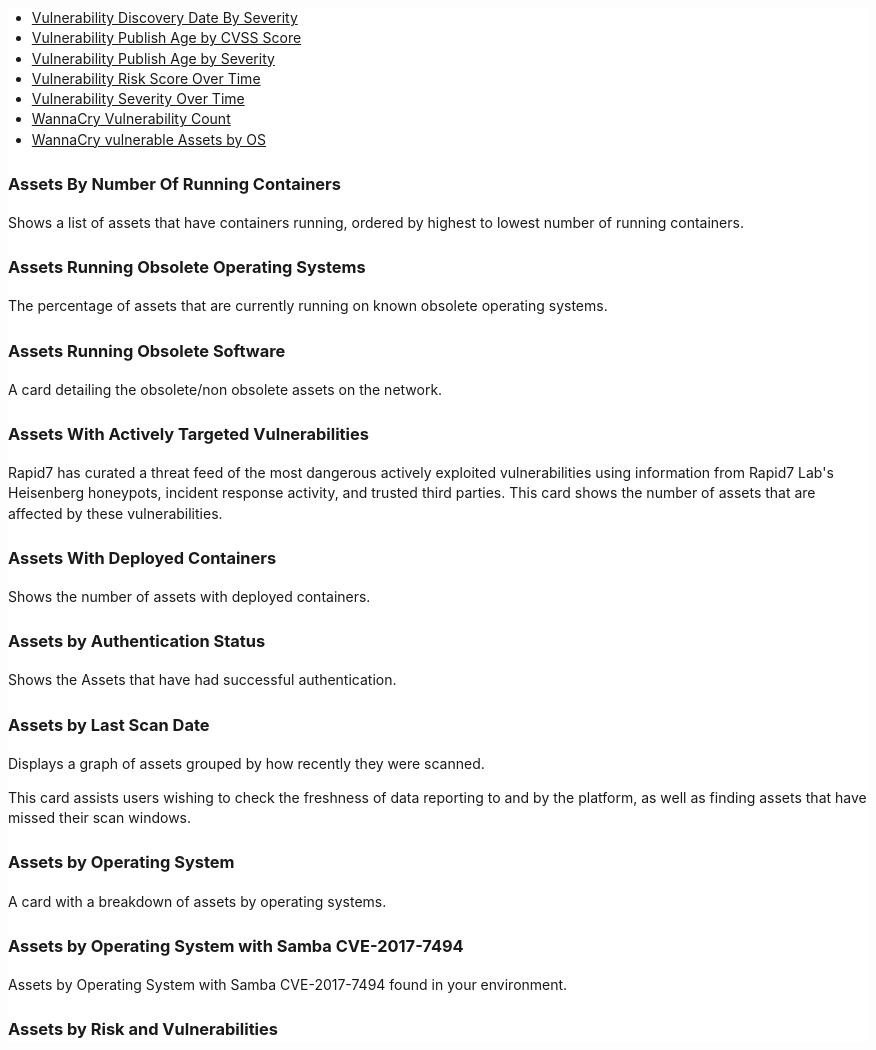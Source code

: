 * [Vulnerability Discovery Date By Severity](doc:card-details#section-vulnerability-discovery-date-by-severity)
* [Vulnerability Publish Age by CVSS Score](doc:card-details#section-vulnerability-publish-age-by-cvss-score)
* [Vulnerability Publish Age by Severity](doc:card-details#section-vulnerability-publish-age-by-severity)
* [Vulnerability Risk Score Over Time](doc:card-details#section-vulnerability-risk-score-over-time)
* [Vulnerability Severity Over Time](doc:card-details#section-vulnerability-severity-over-time)
* [WannaCry Vulnerability Count](doc:card-details#section-wannacry-vulnerability-count)
* [WannaCry vulnerable Assets by OS](doc:card-details#section-wannacry-vulnerable-assets-by-os)

### Assets By Number Of Running Containers

Shows a list of assets that have containers running, ordered by highest to lowest number of running containers.

### Assets Running Obsolete Operating Systems

The percentage of assets that are currently running on known obsolete operating systems.

### Assets Running Obsolete Software

A card detailing the obsolete/non obsolete assets on the network.

### Assets With Actively Targeted Vulnerabilities

Rapid7 has curated a threat feed of the most dangerous actively exploited vulnerabilities using information from Rapid7 Lab's Heisenberg honeypots, incident response activity, and trusted third parties. This card shows the number of assets that are affected by these vulnerabilities.

### Assets With Deployed Containers

Shows the number of assets with deployed containers.

### Assets by Authentication Status

Shows the Assets that have had successful authentication.

### Assets by Last Scan Date

Displays a graph of assets grouped by how recently they were scanned.

This card assists users wishing to check the freshness of data reporting to and by the platform, as well as finding assets that have missed their scan windows.

### Assets by Operating System

A card with a breakdown of assets by operating systems.

### Assets by Operating System with Samba CVE-2017-7494

Assets by Operating System with Samba CVE-2017-7494 found in your environment.

### Assets by Risk and Vulnerabilities
